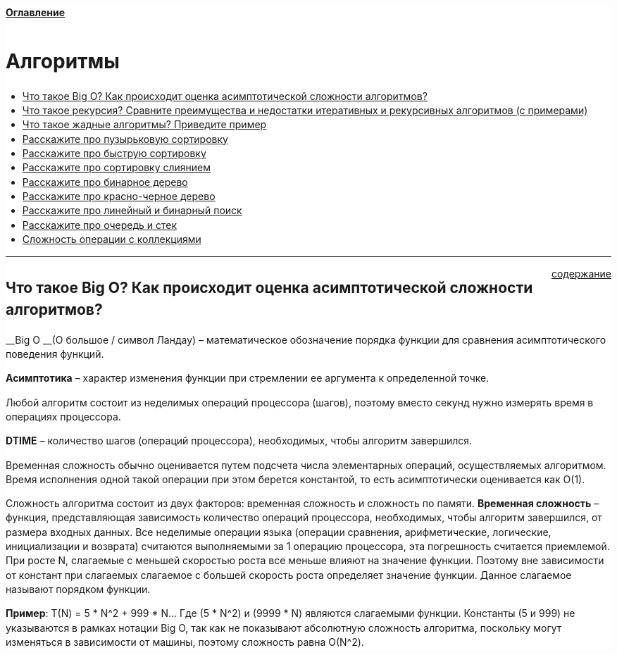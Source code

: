 #### [Оглавление](../README.md)

# Алгоритмы
+ [Что такое Big O? Как происходит оценка асимптотической сложности алгоритмов?](#что-такое-big-o-как-происходит-оценка-асимптотической-сложности-алгоритмов)
+ [Что такое рекурсия? Сравните преимущества и недостатки итеративных и рекурсивных алгоритмов (с примерами)](#что-такое-рекурсия-сравните-преимущества-и-недостатки-итеративных-и-рекурсивных-алгоритмов--с-примерами-)
+ [Что такое жадные алгоритмы? Приведите пример](#что-такое-жадные-алгоритмы-приведите-пример)
+ [Расскажите про пузырьковую сортировку](#расскажите-про-пузырьковую-сортировку)
+ [Расскажите про быструю сортировку](#расскажите-про-быструю-сортировку)
+ [Расскажите про сортировку слиянием](#расскажите-про-сортировку-слиянием)
+ [Расскажите про бинарное дерево](#расскажите-про-бинарное-дерево)
+ [Расскажите про красно-черное дерево](#расскажите-про-красно-черное-дерево)
+ [Расскажите про линейный и бинарный поиск](#расскажите-про-линейный-и-бинарный-поиск)
+ [Расскажите про очередь и стек](#расскажите-про-очередь-и-стек)
+ [Сложность операции с коллекциями](#сложность-операций-с-коллекциями)

___________________________________________________________________________________________________________________________________________________________________________________________________________________________________________
<span style="display: inline-block; float: right">[содержание](#алгоритмы)</span>

## Что такое Big O? Как происходит оценка асимптотической сложности алгоритмов? 

__Big O __(O большое / символ Ландау) – математическое обозначение порядка функции для сравнения асимптотического поведения функций.

__Асимптотика__ – характер изменения функции при стремлении ее аргумента к определенной точке.

Любой алгоритм состоит из неделимых операций процессора (шагов), поэтому вместо секунд нужно измерять время в операциях процессора.

__DTIME__ – количество шагов (операций процессора), необходимых, чтобы алгоритм завершился.

Временная сложность обычно оценивается путем подсчета числа элементарных операций, осуществляемых алгоритмом. 
Время исполнения одной такой операции при этом берется константой, то есть асимптотически оценивается как O(1).

Сложность алгоритма состоит из двух факторов: временная сложность и сложность по памяти. __Временная сложность__ – функция, 
представляющая зависимость количество операций процессора, необходимых, чтобы алгоритм завершился, от размера входных данных. 
Все неделимые операции языка (операции сравнения, арифметические, логические, инициализации и возврата) считаются 
выполняемыми за 1 операцию процессора, эта погрешность считается приемлемой. При росте N, слагаемые с меньшей скоростью роста
все меньше влияют на значение функции. Поэтому вне зависимости от констант при слагаемых слагаемое с большей скорость роста 
определяет значение функции. Данное слагаемое называют порядком функции.

__Пример__: Т(N) = 5 * N^2 + 999 * N... Где (5 * N^2) и (9999 * N) являются слагаемыми функции. Константы (5 и 999) не 
указываются в рамках нотации Big O, так как не показывают абсолютную сложность алгоритма, поскольку могут изменяться в 
зависимости от машины, поэтому сложность равна О(N^2).
